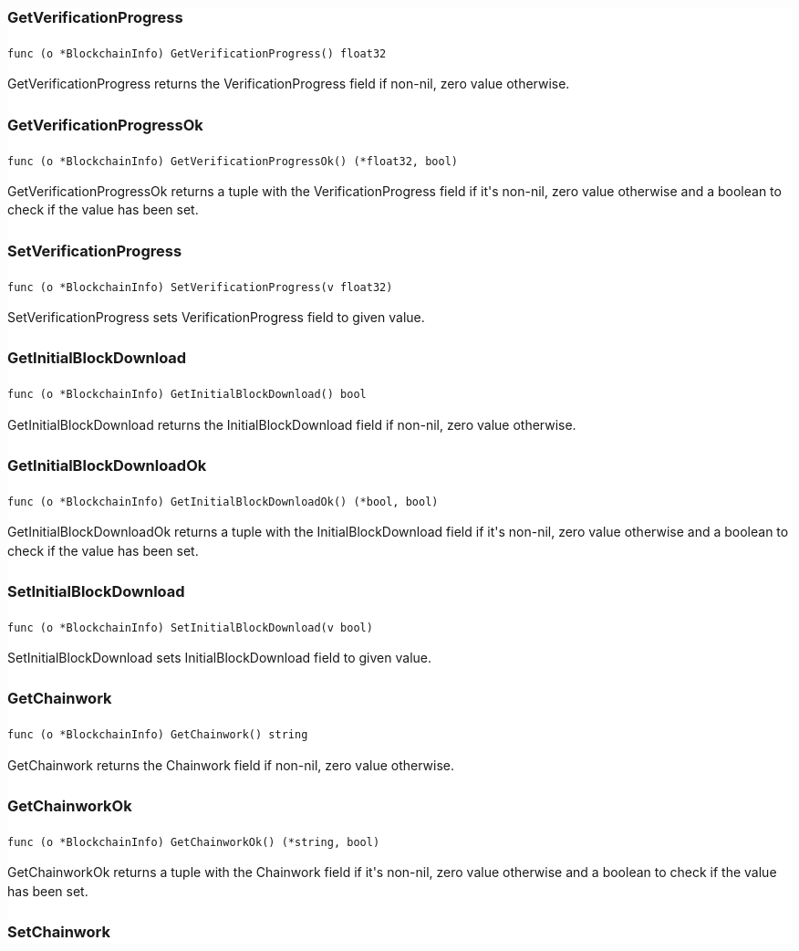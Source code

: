 
### GetVerificationProgress

`func (o *BlockchainInfo) GetVerificationProgress() float32`

GetVerificationProgress returns the VerificationProgress field if non-nil, zero value otherwise.

### GetVerificationProgressOk

`func (o *BlockchainInfo) GetVerificationProgressOk() (*float32, bool)`

GetVerificationProgressOk returns a tuple with the VerificationProgress field if it's non-nil, zero value otherwise
and a boolean to check if the value has been set.

### SetVerificationProgress

`func (o *BlockchainInfo) SetVerificationProgress(v float32)`

SetVerificationProgress sets VerificationProgress field to given value.


### GetInitialBlockDownload

`func (o *BlockchainInfo) GetInitialBlockDownload() bool`

GetInitialBlockDownload returns the InitialBlockDownload field if non-nil, zero value otherwise.

### GetInitialBlockDownloadOk

`func (o *BlockchainInfo) GetInitialBlockDownloadOk() (*bool, bool)`

GetInitialBlockDownloadOk returns a tuple with the InitialBlockDownload field if it's non-nil, zero value otherwise
and a boolean to check if the value has been set.

### SetInitialBlockDownload

`func (o *BlockchainInfo) SetInitialBlockDownload(v bool)`

SetInitialBlockDownload sets InitialBlockDownload field to given value.


### GetChainwork

`func (o *BlockchainInfo) GetChainwork() string`

GetChainwork returns the Chainwork field if non-nil, zero value otherwise.

### GetChainworkOk

`func (o *BlockchainInfo) GetChainworkOk() (*string, bool)`

GetChainworkOk returns a tuple with the Chainwork field if it's non-nil, zero value otherwise
and a boolean to check if the value has been set.

### SetChainwork
